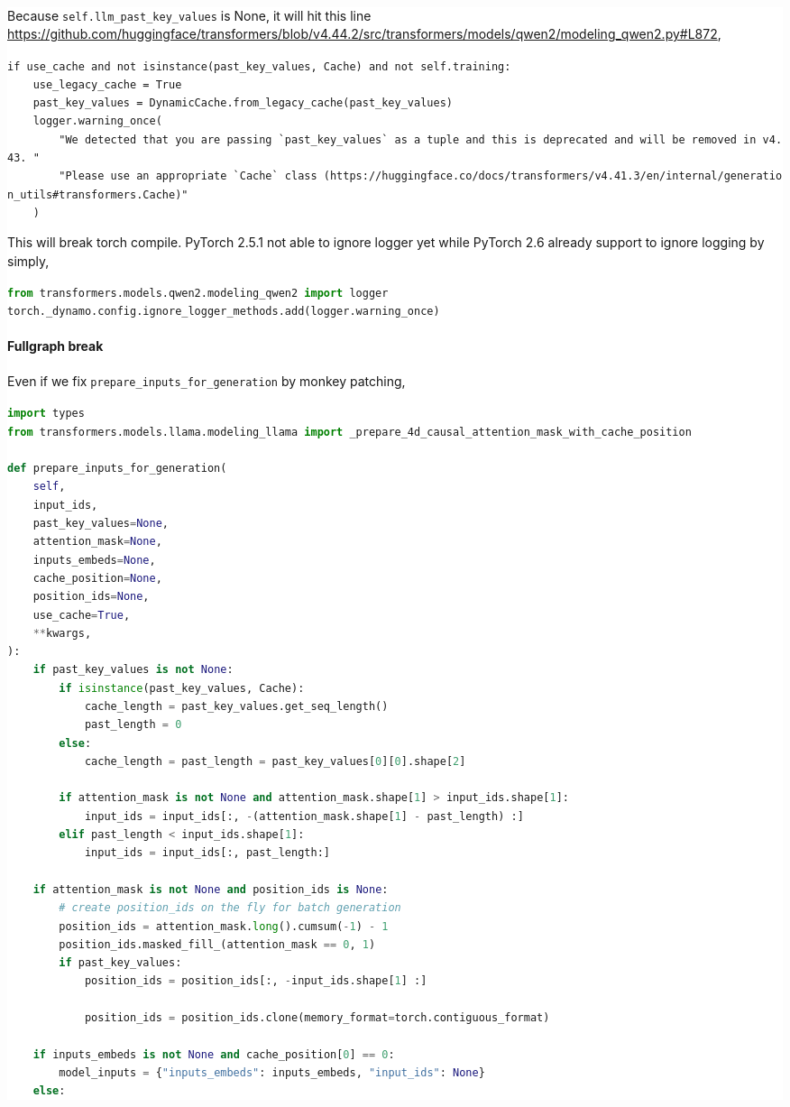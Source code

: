 Because `self.llm_past_key_values` is None, it will hit this line https://github.com/huggingface/transformers/blob/v4.44.2/src/transformers/models/qwen2/modeling_qwen2.py#L872,

```
if use_cache and not isinstance(past_key_values, Cache) and not self.training:
    use_legacy_cache = True
    past_key_values = DynamicCache.from_legacy_cache(past_key_values)
    logger.warning_once(
        "We detected that you are passing `past_key_values` as a tuple and this is deprecated and will be removed in v4.43. "
        "Please use an appropriate `Cache` class (https://huggingface.co/docs/transformers/v4.41.3/en/internal/generation_utils#transformers.Cache)"
    )
```

This will break torch compile. PyTorch 2.5.1 not able to ignore logger yet while PyTorch 2.6 already support to ignore logging by simply,

```python
from transformers.models.qwen2.modeling_qwen2 import logger
torch._dynamo.config.ignore_logger_methods.add(logger.warning_once)
```

#### Fullgraph break

Even if we fix `prepare_inputs_for_generation` by monkey patching,

```python
import types
from transformers.models.llama.modeling_llama import _prepare_4d_causal_attention_mask_with_cache_position

def prepare_inputs_for_generation(
    self,
    input_ids,
    past_key_values=None,
    attention_mask=None,
    inputs_embeds=None,
    cache_position=None,
    position_ids=None,
    use_cache=True,
    **kwargs,
):
    if past_key_values is not None:
        if isinstance(past_key_values, Cache):
            cache_length = past_key_values.get_seq_length()
            past_length = 0
        else:
            cache_length = past_length = past_key_values[0][0].shape[2]

        if attention_mask is not None and attention_mask.shape[1] > input_ids.shape[1]:
            input_ids = input_ids[:, -(attention_mask.shape[1] - past_length) :]
        elif past_length < input_ids.shape[1]:
            input_ids = input_ids[:, past_length:]

    if attention_mask is not None and position_ids is None:
        # create position_ids on the fly for batch generation
        position_ids = attention_mask.long().cumsum(-1) - 1
        position_ids.masked_fill_(attention_mask == 0, 1)
        if past_key_values:
            position_ids = position_ids[:, -input_ids.shape[1] :]

            position_ids = position_ids.clone(memory_format=torch.contiguous_format)

    if inputs_embeds is not None and cache_position[0] == 0:
        model_inputs = {"inputs_embeds": inputs_embeds, "input_ids": None}
    else:
```